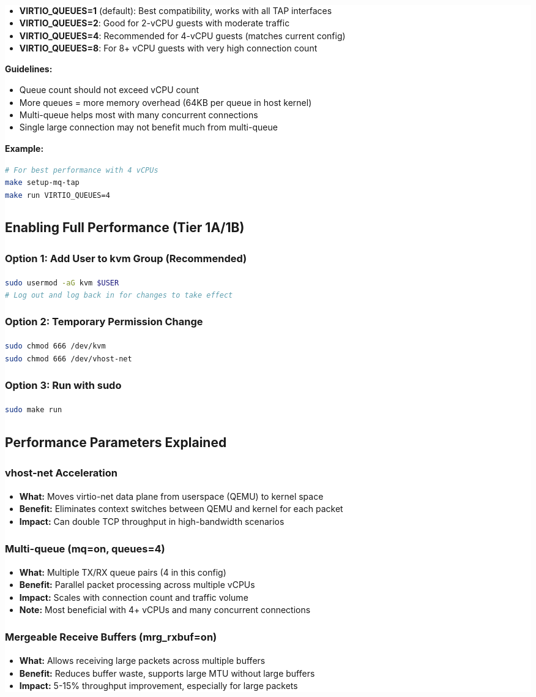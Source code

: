 - **VIRTIO_QUEUES=1** (default): Best compatibility, works with all TAP interfaces
- **VIRTIO_QUEUES=2**: Good for 2-vCPU guests with moderate traffic
- **VIRTIO_QUEUES=4**: Recommended for 4-vCPU guests (matches current config)
- **VIRTIO_QUEUES=8**: For 8+ vCPU guests with very high connection count

**Guidelines:**
- Queue count should not exceed vCPU count
- More queues = more memory overhead (64KB per queue in host kernel)
- Multi-queue helps most with many concurrent connections
- Single large connection may not benefit much from multi-queue

**Example:**
```bash
# For best performance with 4 vCPUs
make setup-mq-tap
make run VIRTIO_QUEUES=4
```

## Enabling Full Performance (Tier 1A/1B)

### Option 1: Add User to kvm Group (Recommended)
```bash
sudo usermod -aG kvm $USER
# Log out and log back in for changes to take effect
```

### Option 2: Temporary Permission Change
```bash
sudo chmod 666 /dev/kvm
sudo chmod 666 /dev/vhost-net
```

### Option 3: Run with sudo
```bash
sudo make run
```

## Performance Parameters Explained

### vhost-net Acceleration
- **What:** Moves virtio-net data plane from userspace (QEMU) to kernel space
- **Benefit:** Eliminates context switches between QEMU and kernel for each packet
- **Impact:** Can double TCP throughput in high-bandwidth scenarios

### Multi-queue (mq=on, queues=4)
- **What:** Multiple TX/RX queue pairs (4 in this config)
- **Benefit:** Parallel packet processing across multiple vCPUs
- **Impact:** Scales with connection count and traffic volume
- **Note:** Most beneficial with 4+ vCPUs and many concurrent connections

### Mergeable Receive Buffers (mrg_rxbuf=on)
- **What:** Allows receiving large packets across multiple buffers
- **Benefit:** Reduces buffer waste, supports large MTU without large buffers
- **Impact:** 5-15% throughput improvement, especially for large packets

